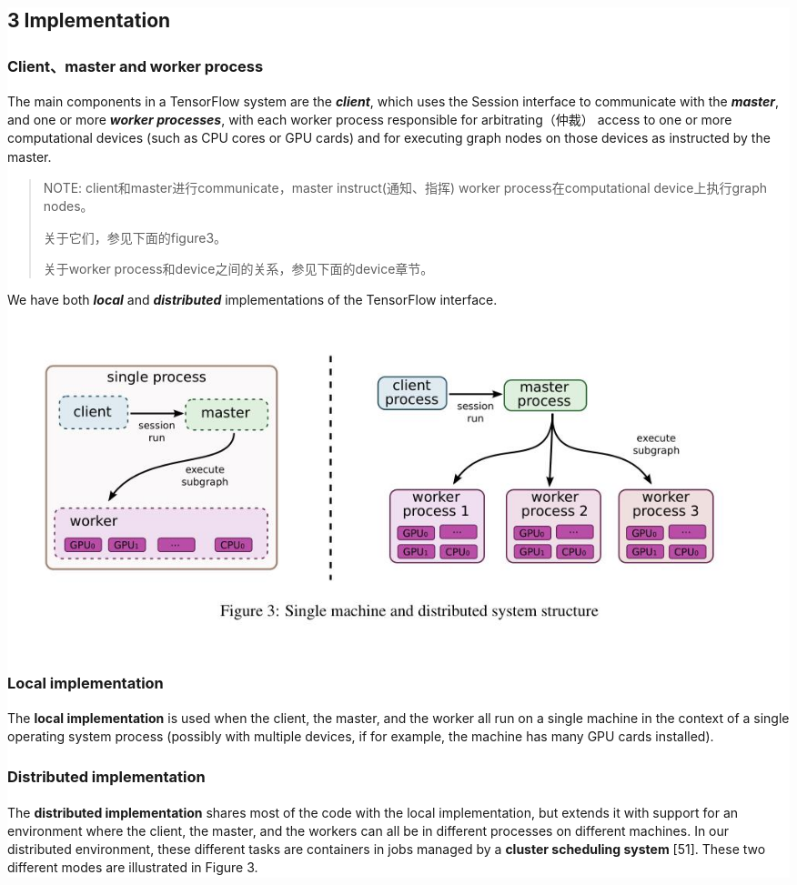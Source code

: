 ## 3 Implementation

### Client、master and worker process

The main components in a TensorFlow system are the ***client***, which uses the Session interface to communicate with the ***master***, and one or more ***worker processes***, with each worker process responsible for arbitrating（仲裁） access to one or more computational devices (such as CPU cores or GPU cards) and for executing graph nodes on those devices as instructed by the master. 

> NOTE: client和master进行communicate，master instruct(通知、指挥) worker process在computational device上执行graph nodes。
>
> 关于它们，参见下面的figure3。
>
> 关于worker process和device之间的关系，参见下面的device章节。

We have both ***local*** and ***distributed*** implementations of the TensorFlow interface. 

![](./Figure-3-Single-machine-and-distributed-system-structure.jpg)

### Local implementation

The **local implementation** is used when the client, the master, and the worker all run on a single machine in the context of a single operating system process (possibly with multiple devices, if for example, the machine has many GPU cards installed). 

### Distributed implementation

The **distributed implementation** shares most of the code with the local implementation, but extends it with support for an environment where the client, the master, and the workers can all be in different processes on different machines. In our distributed environment, these different tasks are containers in jobs managed by a **cluster scheduling system** [51]. These two different modes are illustrated in Figure 3. 

